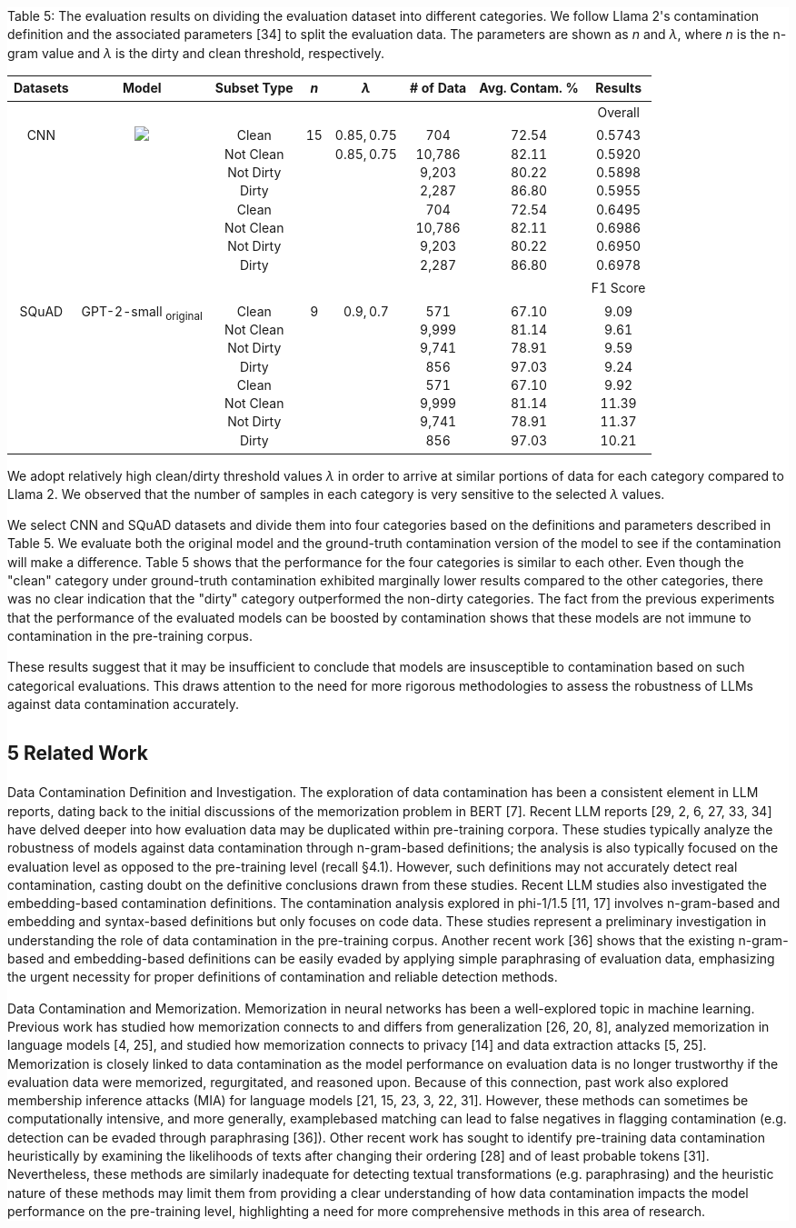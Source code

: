 Table 5: The evaluation results on dividing the evaluation dataset into different categories. We follow Llama 2's contamination definition and the associated parameters [34] to split the evaluation data. The parameters are shown as $n$ and $\lambda$, where $n$ is the n-gram value and $\lambda$ is the dirty and clean threshold, respectively.

| Datasets | Model | Subset Type | $n$ | $\lambda$ | \# of Data | Avg. Contam. \% | Results |
| :---: | :---: | :---: | :---: | :---: | :---: | :---: | :---: |
|  |  |  |  |  |  |  | Overall |
| CNN | ![](https://cdn.mathpix.com/cropped/2024_06_04_1accfe058d288a130cdbg-08.jpg?height=280&width=266&top_left_y=782&top_left_x=527) | Clean <br> Not Clean <br> Not Dirty <br> Dirty <br> Clean <br> Not Clean <br> Not Dirty <br> Dirty | 15 | $0.85,0.75$ <br> $0.85,0.75$ | 704 <br> 10,786 <br> 9,203 <br> 2,287 <br> 704 <br> 10,786 <br> 9,203 <br> 2,287 | 72.54 <br> 82.11 <br> 80.22 <br> 86.80 <br> 72.54 <br> 82.11 <br> 80.22 <br> 86.80 | 0.5743 <br> 0.5920 <br> 0.5898 <br> 0.5955 <br> 0.6495 <br> 0.6986 <br> 0.6950 <br> 0.6978 |
|  |  |  |  |  |  |  | F1 Score |
| SQuAD | GPT-2-small ${ }_{\text {original }}$ | Clean <br> Not Clean <br> Not Dirty <br> Dirty <br> Clean <br> Not Clean <br> Not Dirty <br> Dirty | 9 | $0.9,0.7$ | 571 <br> 9,999 <br> 9,741 <br> 856 <br> 571 <br> 9,999 <br> 9,741 <br> 856 | 67.10 <br> 81.14 <br> 78.91 <br> 97.03 <br> 67.10 <br> 81.14 <br> 78.91 <br> 97.03 | 9.09 <br> 9.61 <br> 9.59 <br> 9.24 <br> 9.92 <br> 11.39 <br> 11.37 <br> 10.21 |

We adopt relatively high clean/dirty threshold values $\lambda$ in order to arrive at similar portions of data for each category compared to Llama 2. We observed that the number of samples in each category is very sensitive to the selected $\lambda$ values.

We select CNN and SQuAD datasets and divide them into four categories based on the definitions and parameters described in Table 5. We evaluate both the original model and the ground-truth contamination version of the model to see if the contamination will make a difference. Table 5 shows that the performance for the four categories is similar to each other. Even though the "clean" category under ground-truth contamination exhibited marginally lower results compared to the other categories, there was no clear indication that the "dirty" category outperformed the non-dirty categories. The fact from the previous experiments that the performance of the evaluated models can be boosted by contamination shows that these models are not immune to contamination in the pre-training corpus.

These results suggest that it may be insufficient to conclude that models are insusceptible to contamination based on such categorical evaluations. This draws attention to the need for more rigorous methodologies to assess the robustness of LLMs against data contamination accurately.

## 5 Related Work

Data Contamination Definition and Investigation. The exploration of data contamination has been a consistent element in LLM reports, dating back to the initial discussions of the memorization problem in BERT [7]. Recent LLM reports [29, 2, 6, 27, 33, 34] have delved deeper into how evaluation data may be duplicated within pre-training corpora. These studies typically analyze the robustness of models against data contamination through n-gram-based definitions; the analysis is also typically focused on the evaluation level as opposed to the pre-training level (recall §4.1). However, such definitions may not accurately detect real contamination, casting doubt on the definitive conclusions drawn from these studies. Recent LLM studies also investigated the embedding-based contamination definitions. The contamination analysis explored in phi-1/1.5 [11, 17] involves n-gram-based and embedding and syntax-based definitions but only focuses on code data. These studies represent a
preliminary investigation in understanding the role of data contamination in the pre-training corpus. Another recent work [36] shows that the existing n-gram-based and embedding-based definitions can be easily evaded by applying simple paraphrasing of evaluation data, emphasizing the urgent necessity for proper definitions of contamination and reliable detection methods.

Data Contamination and Memorization. Memorization in neural networks has been a well-explored topic in machine learning. Previous work has studied how memorization connects to and differs from generalization [26, 20, 8], analyzed memorization in language models [4, 25], and studied how memorization connects to privacy [14] and data extraction attacks [5, 25]. Memorization is closely linked to data contamination as the model performance on evaluation data is no longer trustworthy if the evaluation data were memorized, regurgitated, and reasoned upon. Because of this connection, past work also explored membership inference attacks (MIA) for language models [21, 15, 23, 3, 22, 31]. However, these methods can sometimes be computationally intensive, and more generally, examplebased matching can lead to false negatives in flagging contamination (e.g. detection can be evaded through paraphrasing [36]). Other recent work has sought to identify pre-training data contamination heuristically by examining the likelihoods of texts after changing their ordering [28] and of least probable tokens [31]. Nevertheless, these methods are similarly inadequate for detecting textual transformations (e.g. paraphrasing) and the heuristic nature of these methods may limit them from providing a clear understanding of how data contamination impacts the model performance on the pre-training level, highlighting a need for more comprehensive methods in this area of research.
